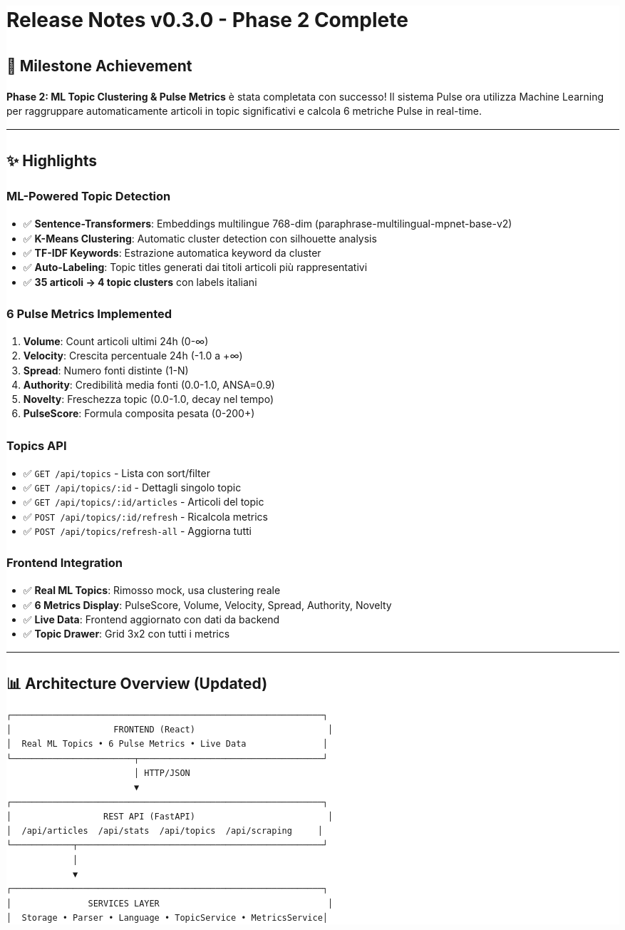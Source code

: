 # Release Notes v0.3.0 - Phase 2 Complete

## 🎉 Milestone Achievement

**Phase 2: ML Topic Clustering & Pulse Metrics** è stata completata con successo! Il sistema Pulse ora utilizza Machine Learning per raggruppare automaticamente articoli in topic significativi e calcola 6 metriche Pulse in real-time.

---

## ✨ Highlights

### ML-Powered Topic Detection
- ✅ **Sentence-Transformers**: Embeddings multilingue 768-dim (paraphrase-multilingual-mpnet-base-v2)
- ✅ **K-Means Clustering**: Automatic cluster detection con silhouette analysis
- ✅ **TF-IDF Keywords**: Estrazione automatica keyword da cluster
- ✅ **Auto-Labeling**: Topic titles generati dai titoli articoli più rappresentativi
- ✅ **35 articoli → 4 topic clusters** con labels italiani

### 6 Pulse Metrics Implemented
1. **Volume**: Count articoli ultimi 24h (0-∞)
2. **Velocity**: Crescita percentuale 24h (-1.0 a +∞)
3. **Spread**: Numero fonti distinte (1-N)
4. **Authority**: Credibilità media fonti (0.0-1.0, ANSA=0.9)
5. **Novelty**: Freschezza topic (0.0-1.0, decay nel tempo)
6. **PulseScore**: Formula composita pesata (0-200+)

### Topics API
- ✅ `GET /api/topics` - Lista con sort/filter
- ✅ `GET /api/topics/:id` - Dettagli singolo topic
- ✅ `GET /api/topics/:id/articles` - Articoli del topic
- ✅ `POST /api/topics/:id/refresh` - Ricalcola metrics
- ✅ `POST /api/topics/refresh-all` - Aggiorna tutti

### Frontend Integration
- ✅ **Real ML Topics**: Rimosso mock, usa clustering reale
- ✅ **6 Metrics Display**: PulseScore, Volume, Velocity, Spread, Authority, Novelty
- ✅ **Live Data**: Frontend aggiornato con dati da backend
- ✅ **Topic Drawer**: Grid 3x2 con tutti i metrics

---

## 📊 Architecture Overview (Updated)

```
┌─────────────────────────────────────────────────────────────┐
│                    FRONTEND (React)                          │
│  Real ML Topics • 6 Pulse Metrics • Live Data               │
└────────────────────────┬────────────────────────────────────┘
                         │ HTTP/JSON
                         ▼
┌─────────────────────────────────────────────────────────────┐
│                  REST API (FastAPI)                          │
│  /api/articles  /api/stats  /api/topics  /api/scraping     │
└────────────┬────────────────────────────────────────────────┘
             │
             ▼
┌─────────────────────────────────────────────────────────────┐
│               SERVICES LAYER                                 │
│  Storage • Parser • Language • TopicService • MetricsService│
```